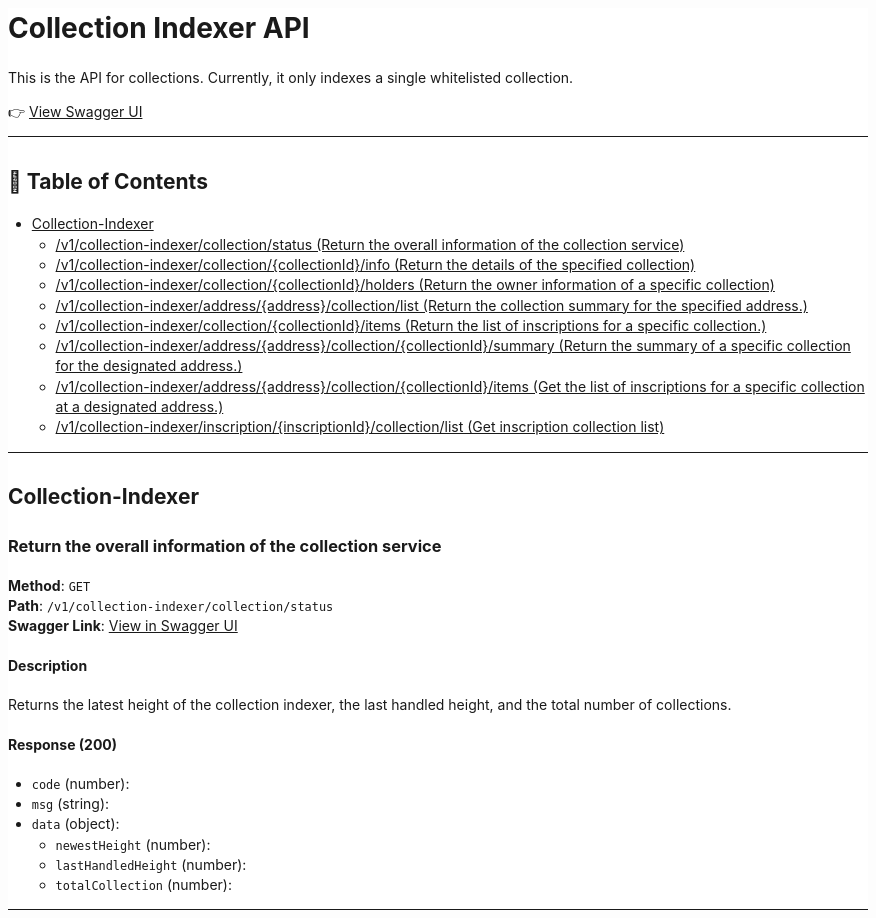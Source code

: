 # Collection Indexer API

This is the API for collections. Currently, it only indexes a single whitelisted collection.

👉 [View Swagger UI](https://open-api.unisat.io/#/)

---

## 📑 Table of Contents

- [Collection-Indexer](#collection-indexer)
  - [/v1/collection-indexer/collection/status (Return the overall information of the collection service) ](#return-the-overall-information-of-the-collection-service)
  - [/v1/collection-indexer/collection/{collectionId}/info (Return the details of the specified collection) ](#return-the-details-of-the-specified-collection)
  - [/v1/collection-indexer/collection/{collectionId}/holders (Return the owner information of a specific collection) ](#return-the-owner-information-of-a-specific-collection)
  - [/v1/collection-indexer/address/{address}/collection/list (Return the collection summary for the specified address.) ](#return-the-collection-summary-for-the-specified-address)
  - [/v1/collection-indexer/collection/{collectionId}/items (Return the list of inscriptions for a specific collection.) ](#return-the-list-of-inscriptions-for-a-specific-collection)
  - [/v1/collection-indexer/address/{address}/collection/{collectionId}/summary (Return the summary of a specific collection for the designated address.) ](#return-the-summary-of-a-specific-collection-for-the-designated-address)
  - [/v1/collection-indexer/address/{address}/collection/{collectionId}/items (Get the list of inscriptions for a specific collection at a designated address.) ](#get-the-list-of-inscriptions-for-a-specific-collection-at-a-designated-address)
  - [/v1/collection-indexer/inscription/{inscriptionId}/collection/list (Get inscription collection list) ](#get-inscription-collection-list)

---

## Collection-Indexer

### Return the overall information of the collection service
<a id="return-the-overall-information-of-the-collection-service"></a>

**Method**: `GET`  
**Path**: `/v1/collection-indexer/collection/status`  
**Swagger Link**: [View in Swagger UI](https://open-api.unisat.io/#/Collection-Indexer/getCollectionStatus)  

#### Description
Returns the latest height of the collection indexer, the last handled height, and the total number of collections.

#### Response (200)
- `code` (number): 
- `msg` (string): 
- `data` (object):
  - `newestHeight` (number): 
  - `lastHandledHeight` (number): 
  - `totalCollection` (number): 

---